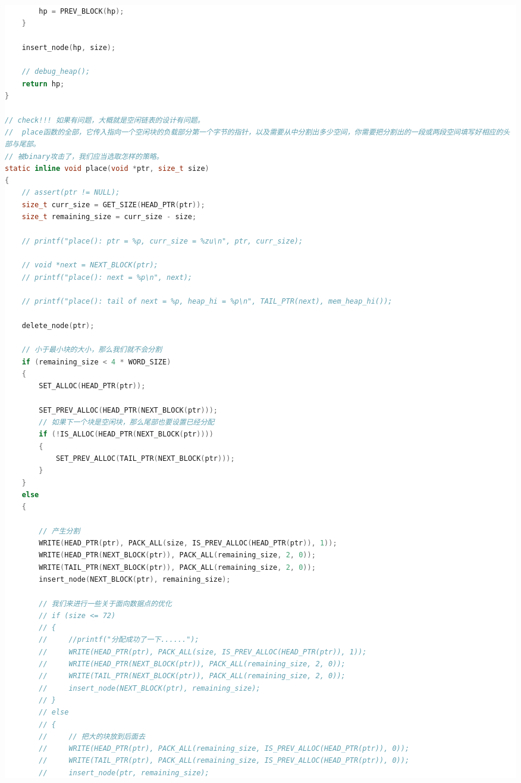 ```C
        hp = PREV_BLOCK(hp);
    }

    insert_node(hp, size);

    // debug_heap();
    return hp;
}

// check!!! 如果有问题，大概就是空闲链表的设计有问题。
//  place函数的全部，它传入指向一个空闲块的负载部分第一个字节的指针，以及需要从中分割出多少空间，你需要把分割出的一段或两段空间填写好相应的头部与尾部。
// 被binary攻击了，我们应当选取怎样的策略。
static inline void place(void *ptr, size_t size)
{
    // assert(ptr != NULL);
    size_t curr_size = GET_SIZE(HEAD_PTR(ptr));
    size_t remaining_size = curr_size - size;

    // printf("place(): ptr = %p, curr_size = %zu\n", ptr, curr_size);

    // void *next = NEXT_BLOCK(ptr);
    // printf("place(): next = %p\n", next);

    // printf("place(): tail of next = %p, heap_hi = %p\n", TAIL_PTR(next), mem_heap_hi());

    delete_node(ptr);

    // 小于最小块的大小，那么我们就不会分割
    if (remaining_size < 4 * WORD_SIZE)
    {
        SET_ALLOC(HEAD_PTR(ptr));

        SET_PREV_ALLOC(HEAD_PTR(NEXT_BLOCK(ptr)));
        // 如果下一个块是空闲块，那么尾部也要设置已经分配
        if (!IS_ALLOC(HEAD_PTR(NEXT_BLOCK(ptr))))
        {
            SET_PREV_ALLOC(TAIL_PTR(NEXT_BLOCK(ptr)));
        }
    }
    else
    {

        // 产生分割
        WRITE(HEAD_PTR(ptr), PACK_ALL(size, IS_PREV_ALLOC(HEAD_PTR(ptr)), 1));
        WRITE(HEAD_PTR(NEXT_BLOCK(ptr)), PACK_ALL(remaining_size, 2, 0));
        WRITE(TAIL_PTR(NEXT_BLOCK(ptr)), PACK_ALL(remaining_size, 2, 0));
        insert_node(NEXT_BLOCK(ptr), remaining_size);

        // 我们来进行一些关于面向数据点的优化
        // if (size <= 72)
        // {
        //     //printf("分配成功了一下......");
        //     WRITE(HEAD_PTR(ptr), PACK_ALL(size, IS_PREV_ALLOC(HEAD_PTR(ptr)), 1));
        //     WRITE(HEAD_PTR(NEXT_BLOCK(ptr)), PACK_ALL(remaining_size, 2, 0));
        //     WRITE(TAIL_PTR(NEXT_BLOCK(ptr)), PACK_ALL(remaining_size, 2, 0));
        //     insert_node(NEXT_BLOCK(ptr), remaining_size);
        // }
        // else
        // {
        //     // 把大的块放到后面去
        //     WRITE(HEAD_PTR(ptr), PACK_ALL(remaining_size, IS_PREV_ALLOC(HEAD_PTR(ptr)), 0));
        //     WRITE(TAIL_PTR(ptr), PACK_ALL(remaining_size, IS_PREV_ALLOC(HEAD_PTR(ptr)), 0));
        //     insert_node(ptr, remaining_size);
```